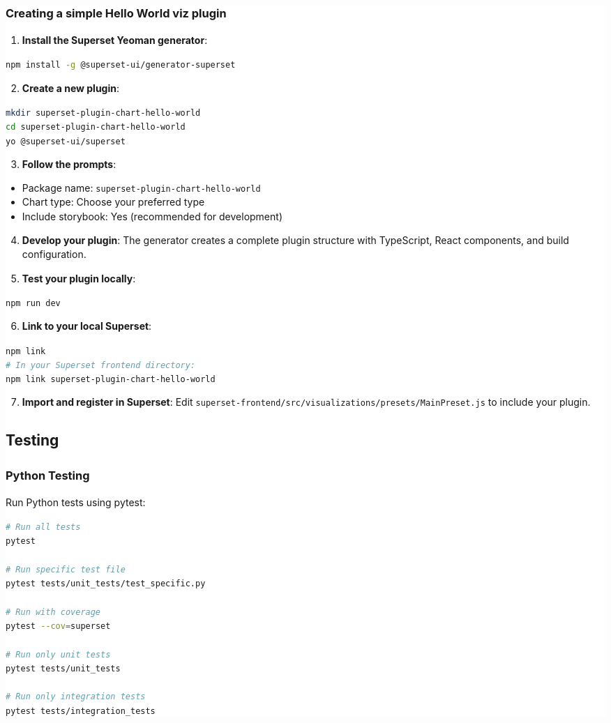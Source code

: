 ### Creating a simple Hello World viz plugin

1. **Install the Superset Yeoman generator**:
```bash
npm install -g @superset-ui/generator-superset
```

2. **Create a new plugin**:
```bash
mkdir superset-plugin-chart-hello-world
cd superset-plugin-chart-hello-world
yo @superset-ui/superset
```

3. **Follow the prompts**:
- Package name: `superset-plugin-chart-hello-world`
- Chart type: Choose your preferred type
- Include storybook: Yes (recommended for development)

4. **Develop your plugin**:
The generator creates a complete plugin structure with TypeScript, React components, and build configuration.

5. **Test your plugin locally**:
```bash
npm run dev
```

6. **Link to your local Superset**:
```bash
npm link
# In your Superset frontend directory:
npm link superset-plugin-chart-hello-world
```

7. **Import and register in Superset**:
Edit `superset-frontend/src/visualizations/presets/MainPreset.js` to include your plugin.

## Testing

### Python Testing

Run Python tests using pytest:

```bash
# Run all tests
pytest

# Run specific test file
pytest tests/unit_tests/test_specific.py

# Run with coverage
pytest --cov=superset

# Run only unit tests
pytest tests/unit_tests

# Run only integration tests  
pytest tests/integration_tests
```
